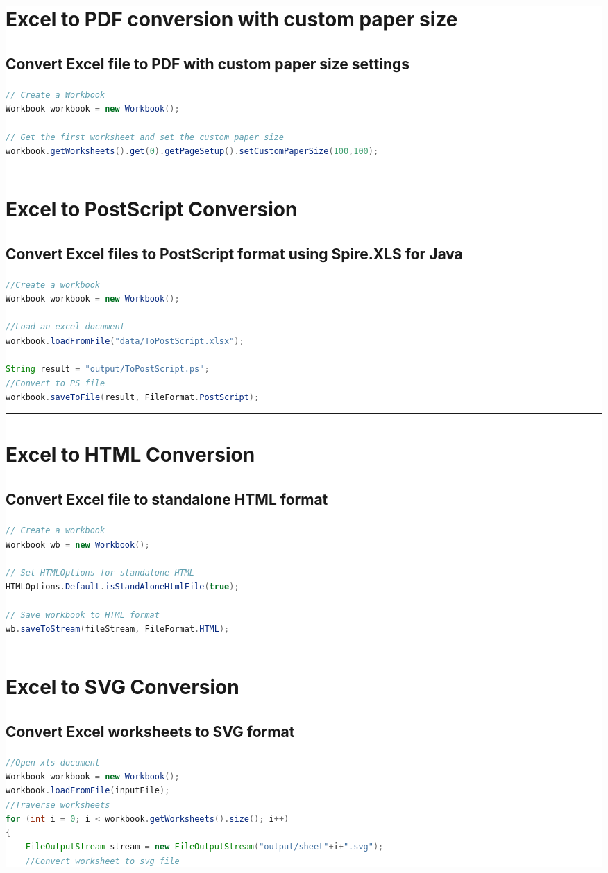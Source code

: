 
# Excel to PDF conversion with custom paper size
## Convert Excel file to PDF with custom paper size settings
```java
// Create a Workbook
Workbook workbook = new Workbook();

// Get the first worksheet and set the custom paper size
workbook.getWorksheets().get(0).getPageSetup().setCustomPaperSize(100,100);
```

---

# Excel to PostScript Conversion
## Convert Excel files to PostScript format using Spire.XLS for Java
```java
//Create a workbook
Workbook workbook = new Workbook();

//Load an excel document
workbook.loadFromFile("data/ToPostScript.xlsx");

String result = "output/ToPostScript.ps";
//Convert to PS file
workbook.saveToFile(result, FileFormat.PostScript);
```

---

# Excel to HTML Conversion
## Convert Excel file to standalone HTML format
```java
// Create a workbook
Workbook wb = new Workbook();

// Set HTMLOptions for standalone HTML
HTMLOptions.Default.isStandAloneHtmlFile(true);

// Save workbook to HTML format
wb.saveToStream(fileStream, FileFormat.HTML);
```

---

# Excel to SVG Conversion
## Convert Excel worksheets to SVG format
```java
//Open xls document
Workbook workbook = new Workbook();
workbook.loadFromFile(inputFile);
//Traverse worksheets
for (int i = 0; i < workbook.getWorksheets().size(); i++)
{
    FileOutputStream stream = new FileOutputStream("output/sheet"+i+".svg");
    //Convert worksheet to svg file
```